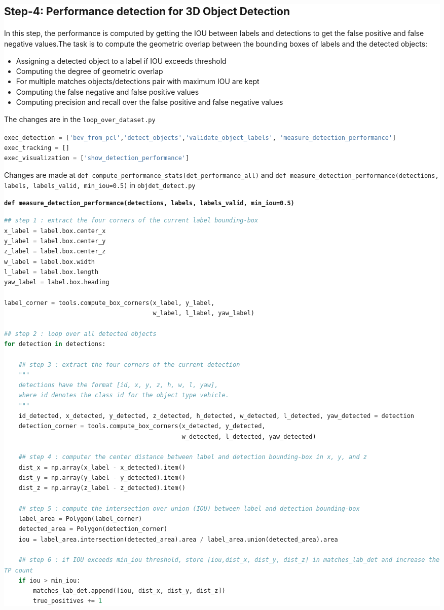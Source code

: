 ## Step-4: Performance detection for 3D Object Detection

In this step, the performance is computed by getting the IOU between labels and detections to get the false positive and false negative values.The task is to compute the geometric overlap between the bounding boxes of labels and the detected objects:

* Assigning a detected object to a label if IOU exceeds threshold
* Computing the degree of geometric overlap
* For multiple matches objects/detections pair with maximum IOU are kept
* Computing the false negative and false positive values
* Computing precision and recall over the false positive and false negative values

The changes are in the `loop_over_dataset.py`
```python
exec_detection = ['bev_from_pcl','detect_objects','validate_object_labels', 'measure_detection_performance']
exec_tracking = []
exec_visualization = ['show_detection_performance']
```

Changes are made at `def compute_performance_stats(det_performance_all)` and `def measure_detection_performance(detections, labels, labels_valid, min_iou=0.5)` in `objdet_detect.py`

**`def measure_detection_performance(detections, labels, labels_valid, min_iou=0.5)`**
```python
## step 1 : extract the four corners of the current label bounding-box
x_label = label.box.center_x
y_label = label.box.center_y
z_label = label.box.center_z
w_label = label.box.width
l_label = label.box.length
yaw_label = label.box.heading
            
label_corner = tools.compute_box_corners(x_label, y_label,
                                         w_label, l_label, yaw_label)

## step 2 : loop over all detected objects
for detection in detections:

    ## step 3 : extract the four corners of the current detection
    """
    detections have the format [id, x, y, z, h, w, l, yaw], 
    where id denotes the class id for the object type vehicle.
    """
    id_detected, x_detected, y_detected, z_detected, h_detected, w_detected, l_detected, yaw_detected = detection
    detection_corner = tools.compute_box_corners(x_detected, y_detected,
                                                 w_detected, l_detected, yaw_detected)
                
    ## step 4 : computer the center distance between label and detection bounding-box in x, y, and z
    dist_x = np.array(x_label - x_detected).item()
    dist_y = np.array(y_label - y_detected).item()
    dist_z = np.array(z_label - z_detected).item()

    ## step 5 : compute the intersection over union (IOU) between label and detection bounding-box
    label_area = Polygon(label_corner)
    detected_area = Polygon(detection_corner)
    iou = label_area.intersection(detected_area).area / label_area.union(detected_area).area
                
    ## step 6 : if IOU exceeds min_iou threshold, store [iou,dist_x, dist_y, dist_z] in matches_lab_det and increase the TP count
    if iou > min_iou:
        matches_lab_det.append([iou, dist_x, dist_y, dist_z])
        true_positives += 1
```